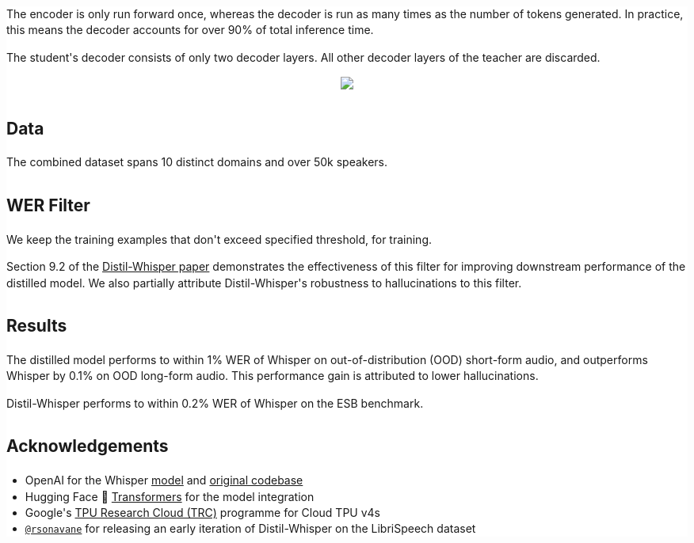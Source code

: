 The encoder is only run forward once, whereas the decoder is run as many times as the number of tokens generated. In practice, this means the decoder accounts for over 90% of total inference time.

The student's decoder consists of only two decoder layers. All other decoder layers of the teacher are discarded.

<p align="center">
  <img src="https://huggingface.co/datasets/distil-whisper/figures/resolve/main/architecture.png?raw=true" width="600"/>
</p>

## Data

The combined dataset spans 10 distinct domains and over 50k speakers.

## WER Filter

We keep the training examples that don't exceed specified threshold, for training.

Section 9.2 of the [Distil-Whisper paper](https://arxiv.org/abs/2311.00430) demonstrates the effectiveness of this filter for improving downstream performance
of the distilled model. We also partially attribute Distil-Whisper's robustness to hallucinations to this filter.

## Results

The distilled model performs to within 1% WER of Whisper on out-of-distribution (OOD) short-form audio, and outperforms Whisper
by 0.1% on OOD long-form audio. This performance gain is attributed to lower hallucinations.

Distil-Whisper performs to within 0.2% WER of Whisper on the ESB benchmark.

## Acknowledgements
* OpenAI for the Whisper [model](https://huggingface.co/openai/whisper-large-v2) and [original codebase](https://github.com/openai/whisper)
* Hugging Face 🤗 [Transformers](https://github.com/huggingface/transformers) for the model integration
* Google's [TPU Research Cloud (TRC)](https://sites.research.google/trc/about/) programme for Cloud TPU v4s
* [`@rsonavane`](https://huggingface.co/rsonavane/distil-whisper-large-v2-8-ls) for releasing an early iteration of Distil-Whisper on the LibriSpeech dataset

